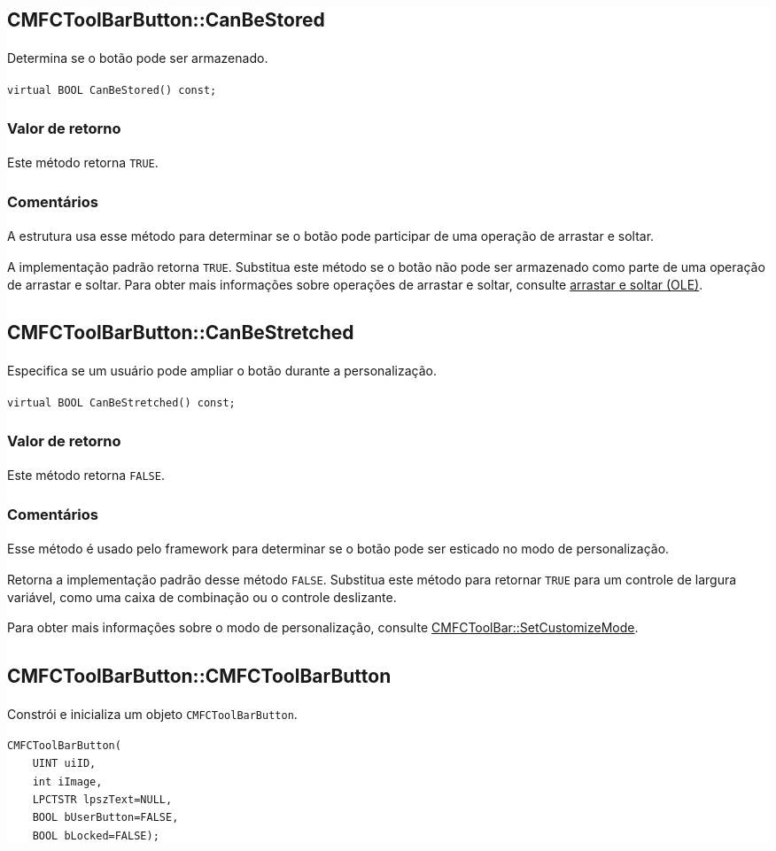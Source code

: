 ##  <a name="canbestored"></a>  CMFCToolBarButton::CanBeStored  
 Determina se o botão pode ser armazenado.  
  
```  
virtual BOOL CanBeStored() const;  
```  
  
### <a name="return-value"></a>Valor de retorno  
 Este método retorna `TRUE`.  
  
### <a name="remarks"></a>Comentários  
 A estrutura usa esse método para determinar se o botão pode participar de uma operação de arrastar e soltar.  
  
 A implementação padrão retorna `TRUE`. Substitua este método se o botão não pode ser armazenado como parte de uma operação de arrastar e soltar. Para obter mais informações sobre operações de arrastar e soltar, consulte [arrastar e soltar (OLE)](../../mfc/drag-and-drop-ole.md).  
  
##  <a name="canbestretched"></a>  CMFCToolBarButton::CanBeStretched  
 Especifica se um usuário pode ampliar o botão durante a personalização.  
  
```  
virtual BOOL CanBeStretched() const;  
```  
  
### <a name="return-value"></a>Valor de retorno  
 Este método retorna `FALSE`.  
  
### <a name="remarks"></a>Comentários  
 Esse método é usado pelo framework para determinar se o botão pode ser esticado no modo de personalização.  
  
 Retorna a implementação padrão desse método `FALSE`. Substitua este método para retornar `TRUE` para um controle de largura variável, como uma caixa de combinação ou o controle deslizante.  
  
 Para obter mais informações sobre o modo de personalização, consulte [CMFCToolBar::SetCustomizeMode](../../mfc/reference/cmfctoolbar-class.md#setcustomizemode).  
  
##  <a name="cmfctoolbarbutton"></a>  CMFCToolBarButton::CMFCToolBarButton  
 Constrói e inicializa um objeto `CMFCToolBarButton`.  
  
```  
CMFCToolBarButton(
    UINT uiID,  
    int iImage,  
    LPCTSTR lpszText=NULL,  
    BOOL bUserButton=FALSE,  
    BOOL bLocked=FALSE);
```  
  